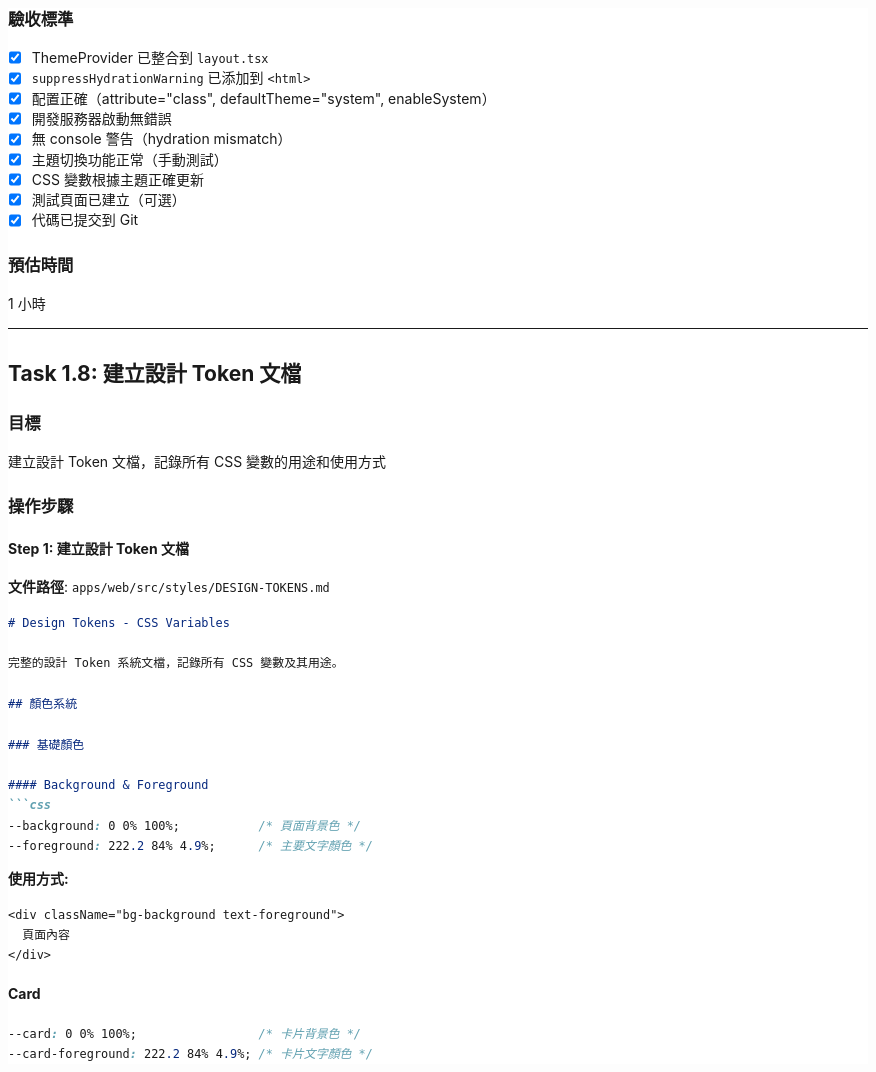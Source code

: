 ### 驗收標準
- [x] ThemeProvider 已整合到 `layout.tsx`
- [x] `suppressHydrationWarning` 已添加到 `<html>`
- [x] 配置正確（attribute="class", defaultTheme="system", enableSystem）
- [x] 開發服務器啟動無錯誤
- [x] 無 console 警告（hydration mismatch）
- [x] 主題切換功能正常（手動測試）
- [x] CSS 變數根據主題正確更新
- [x] 測試頁面已建立（可選）
- [x] 代碼已提交到 Git

### 預估時間
1 小時

---

## Task 1.8: 建立設計 Token 文檔

### 目標
建立設計 Token 文檔，記錄所有 CSS 變數的用途和使用方式

### 操作步驟

#### Step 1: 建立設計 Token 文檔

**文件路徑**: `apps/web/src/styles/DESIGN-TOKENS.md`

```markdown
# Design Tokens - CSS Variables

完整的設計 Token 系統文檔，記錄所有 CSS 變數及其用途。

## 顏色系統

### 基礎顏色

#### Background & Foreground
```css
--background: 0 0% 100%;           /* 頁面背景色 */
--foreground: 222.2 84% 4.9%;      /* 主要文字顏色 */
```

**使用方式:**
```tsx
<div className="bg-background text-foreground">
  頁面內容
</div>
```

#### Card
```css
--card: 0 0% 100%;                 /* 卡片背景色 */
--card-foreground: 222.2 84% 4.9%; /* 卡片文字顏色 */
```
